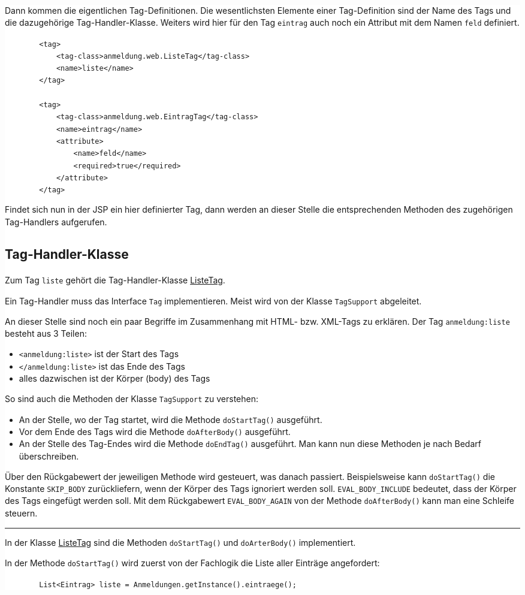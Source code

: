 Dann kommen die eigentlichen Tag-Definitionen. Die wesentlichsten Elemente einer Tag-Definition sind der Name des Tags und die dazugehörige Tag-Handler-Klasse. Weiters wird hier für den Tag `eintrag` auch noch ein Attribut mit dem Namen `feld` definiert.
```
        <tag>
            <tag-class>anmeldung.web.ListeTag</tag-class>
            <name>liste</name>
        </tag>

        <tag>
            <tag-class>anmeldung.web.EintragTag</tag-class>
            <name>eintrag</name>
            <attribute>
                <name>feld</name>
                <required>true</required>
            </attribute>
        </tag>
```

Findet sich nun in der JSP ein hier definierter Tag, dann werden an dieser Stelle die entsprechenden Methoden des zugehörigen Tag-Handlers aufgerufen.

## Tag-Handler-Klasse ##
Zum Tag `liste` gehört die Tag-Handler-Klasse [ListeTag](http://code.google.com/p/pr-gse/source/browse/trunk/web_beispiele/anmeldung/src/java/anmeldung/web/ListeTag.java).

Ein Tag-Handler muss das Interface `Tag` implementieren. Meist wird von der Klasse `TagSupport` abgeleitet.

An dieser Stelle sind noch ein paar Begriffe im Zusammenhang mit HTML- bzw. XML-Tags zu erklären. Der Tag `anmeldung:liste` besteht aus 3 Teilen:
  * `<anmeldung:liste>` ist der Start des Tags
  * `</anmeldung:liste>` ist das Ende des Tags
  * alles dazwischen ist der Körper (body) des Tags

So sind auch die Methoden der Klasse `TagSupport` zu verstehen:
  * An der Stelle, wo der Tag startet, wird die Methode `doStartTag()` ausgeführt.
  * Vor dem Ende des Tags wird die Methode `doAfterBody()` ausgeführt.
  * An der Stelle des Tag-Endes wird die Methode `doEndTag()` ausgeführt.
Man kann nun diese Methoden je nach Bedarf überschreiben.

Über den Rückgabewert der jeweiligen Methode wird gesteuert, was danach passiert. Beispielsweise kann `doStartTag()` die Konstante `SKIP_BODY` zurückliefern, wenn der Körper des Tags ignoriert werden soll. `EVAL_BODY_INCLUDE` bedeutet, dass der Körper des Tags eingefügt werden soll. Mit dem Rückgabewert `EVAL_BODY_AGAIN` von der Methode `doAfterBody()` kann man eine Schleife steuern.


---


In der Klasse [ListeTag](http://code.google.com/p/pr-gse/source/browse/trunk/web_beispiele/anmeldung/src/java/anmeldung/web/ListeTag.java) sind die Methoden `doStartTag()` und `doArterBody()` implementiert.

In der Methode `doStartTag()` wird zuerst von der Fachlogik die Liste aller Einträge angefordert:
```
        List<Eintrag> liste = Anmeldungen.getInstance().eintraege();
```
